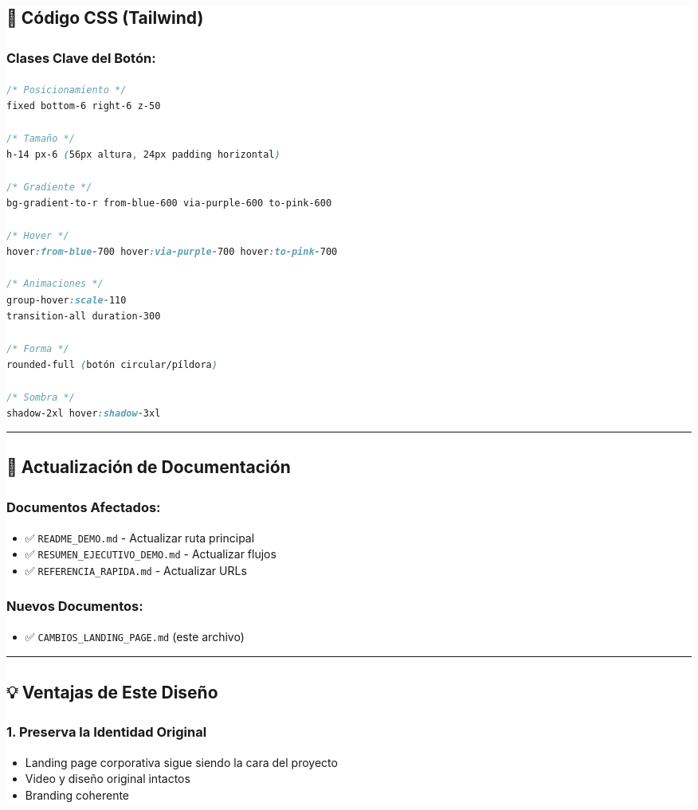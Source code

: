 
## 🎨 Código CSS (Tailwind)

### **Clases Clave del Botón**:
```css
/* Posicionamiento */
fixed bottom-6 right-6 z-50

/* Tamaño */
h-14 px-6 (56px altura, 24px padding horizontal)

/* Gradiente */
bg-gradient-to-r from-blue-600 via-purple-600 to-pink-600

/* Hover */
hover:from-blue-700 hover:via-purple-700 hover:to-pink-700

/* Animaciones */
group-hover:scale-110
transition-all duration-300

/* Forma */
rounded-full (botón circular/píldora)

/* Sombra */
shadow-2xl hover:shadow-3xl
```

---

## 🔄 Actualización de Documentación

### **Documentos Afectados**:
- ✅ `README_DEMO.md` - Actualizar ruta principal
- ✅ `RESUMEN_EJECUTIVO_DEMO.md` - Actualizar flujos
- ✅ `REFERENCIA_RAPIDA.md` - Actualizar URLs

### **Nuevos Documentos**:
- ✅ `CAMBIOS_LANDING_PAGE.md` (este archivo)

---

## 💡 Ventajas de Este Diseño

### **1. Preserva la Identidad Original**
- Landing page corporativa sigue siendo la cara del proyecto
- Video y diseño original intactos
- Branding coherente
